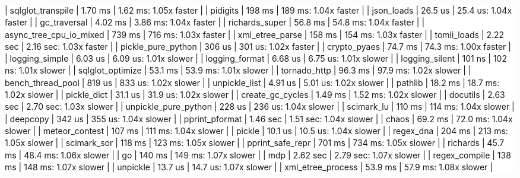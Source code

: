 | sqlglot_transpile        | 1.70 ms                                                | 1.62 ms: 1.05x faster                                                   |
| pidigits                 | 198 ms                                                 | 189 ms: 1.04x faster                                                    |
| json_loads               | 26.5 us                                                | 25.4 us: 1.04x faster                                                   |
| gc_traversal             | 4.02 ms                                                | 3.86 ms: 1.04x faster                                                   |
| richards_super           | 56.8 ms                                                | 54.8 ms: 1.04x faster                                                   |
| async_tree_cpu_io_mixed  | 739 ms                                                 | 716 ms: 1.03x faster                                                    |
| xml_etree_parse          | 158 ms                                                 | 154 ms: 1.03x faster                                                    |
| tomli_loads              | 2.22 sec                                               | 2.16 sec: 1.03x faster                                                  |
| pickle_pure_python       | 306 us                                                 | 301 us: 1.02x faster                                                    |
| crypto_pyaes             | 74.7 ms                                                | 74.3 ms: 1.00x faster                                                   |
| logging_simple           | 6.03 us                                                | 6.09 us: 1.01x slower                                                   |
| logging_format           | 6.68 us                                                | 6.75 us: 1.01x slower                                                   |
| logging_silent           | 101 ns                                                 | 102 ns: 1.01x slower                                                    |
| sqlglot_optimize         | 53.1 ms                                                | 53.9 ms: 1.01x slower                                                   |
| tornado_http             | 96.3 ms                                                | 97.9 ms: 1.02x slower                                                   |
| bench_thread_pool        | 819 us                                                 | 833 us: 1.02x slower                                                    |
| unpickle_list            | 4.91 us                                                | 5.01 us: 1.02x slower                                                   |
| pathlib                  | 18.2 ms                                                | 18.7 ms: 1.02x slower                                                   |
| pickle_dict              | 31.1 us                                                | 31.9 us: 1.02x slower                                                   |
| create_gc_cycles         | 1.49 ms                                                | 1.52 ms: 1.02x slower                                                   |
| docutils                 | 2.63 sec                                               | 2.70 sec: 1.03x slower                                                  |
| unpickle_pure_python     | 228 us                                                 | 236 us: 1.04x slower                                                    |
| scimark_lu               | 110 ms                                                 | 114 ms: 1.04x slower                                                    |
| deepcopy                 | 342 us                                                 | 355 us: 1.04x slower                                                    |
| pprint_pformat           | 1.46 sec                                               | 1.51 sec: 1.04x slower                                                  |
| chaos                    | 69.2 ms                                                | 72.0 ms: 1.04x slower                                                   |
| meteor_contest           | 107 ms                                                 | 111 ms: 1.04x slower                                                    |
| pickle                   | 10.1 us                                                | 10.5 us: 1.04x slower                                                   |
| regex_dna                | 204 ms                                                 | 213 ms: 1.05x slower                                                    |
| scimark_sor              | 118 ms                                                 | 123 ms: 1.05x slower                                                    |
| pprint_safe_repr         | 701 ms                                                 | 734 ms: 1.05x slower                                                    |
| richards                 | 45.7 ms                                                | 48.4 ms: 1.06x slower                                                   |
| go                       | 140 ms                                                 | 149 ms: 1.07x slower                                                    |
| mdp                      | 2.62 sec                                               | 2.79 sec: 1.07x slower                                                  |
| regex_compile            | 138 ms                                                 | 148 ms: 1.07x slower                                                    |
| unpickle                 | 13.7 us                                                | 14.7 us: 1.07x slower                                                   |
| xml_etree_process        | 53.9 ms                                                | 57.9 ms: 1.08x slower                                                   |